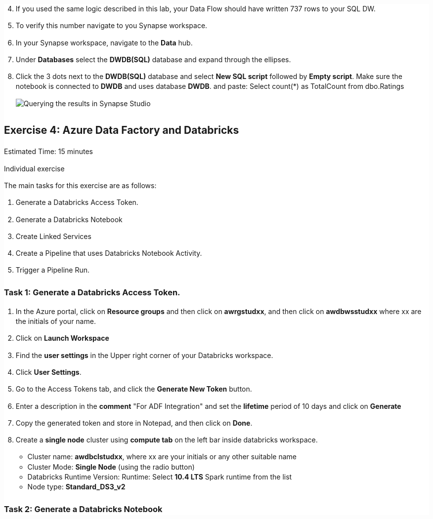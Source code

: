 4. If you used the same logic described in this lab, your Data Flow should have written 737 rows to your SQL DW.

5. To verify this number navigate to you Synapse workspace. 

6. In your Synapse workspace, navigate to the **Data** hub. 

7. Under **Databases** select the **DWDB(SQL)** database and expand through the ellipses. 

8. Click the 3 dots next to the **DWDB(SQL)** database and select **New SQL script** followed by **Empty script**. Make sure the notebook is connected to **DWDB** and uses database **DWDB**. 
and paste: Select count(*) as TotalCount from dbo.Ratings


    ![Querying the results in Synapse Studio](Linked_Image_Files/M07-E03-T05-img02.png)

## Exercise 4: Azure Data Factory and Databricks
  
Estimated Time: 15 minutes

Individual exercise
  
The main tasks for this exercise are as follows:

1. Generate a Databricks Access Token.

2. Generate a Databricks Notebook

3. Create Linked Services

4. Create a Pipeline that uses Databricks Notebook Activity.

5. Trigger a Pipeline Run.

### Task 1: Generate a Databricks Access Token.

1. In the Azure portal, click on **Resource groups** and then click on **awrgstudxx**, and then click on **awdbwsstudxx** where xx are the initials of your name.

2. Click on **Launch Workspace**

3. Find the **user settings** in the Upper right corner of your Databricks workspace.

4. Click **User Settings**.

5. Go to the Access Tokens tab, and click the **Generate New Token** button.

6. Enter a description in the **comment** "For ADF Integration" and set the **lifetime** period of 10 days and click on **Generate**

7. Copy the generated token and store in Notepad, and then click on **Done**.

8. Create a **single node** cluster using **compute tab** on the left bar inside databricks workspace.  
    - Cluster name: **awdbclstudxx**, where xx are your initials or any other suitable name
    - Cluster Mode: **Single Node** (using the radio button)
    - Databricks Runtime Version: Runtime: Select **10.4 LTS** Spark runtime from the list
    - Node type: **Standard_DS3_v2**

### Task 2: Generate a Databricks Notebook

